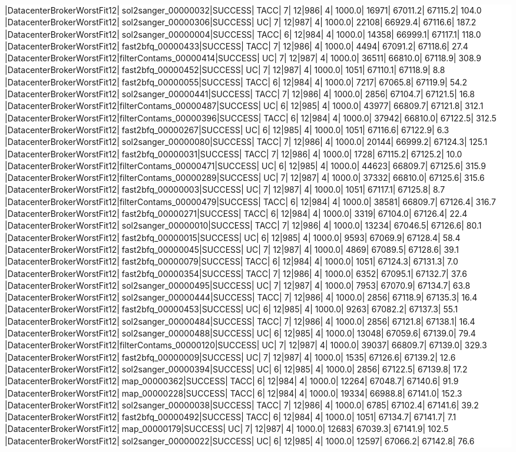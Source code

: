|DatacenterBrokerWorstFit12|   sol2sanger_00000032|SUCCESS|  TACC|   7|       12|986|        4|    1000.0|      16971|  67011.2|   67115.2|   104.0
|DatacenterBrokerWorstFit12|   sol2sanger_00000306|SUCCESS|    UC|   7|       12|987|        4|    1000.0|      22108|  66929.4|   67116.6|   187.2
|DatacenterBrokerWorstFit12|   sol2sanger_00000004|SUCCESS|  TACC|   6|       12|984|        4|    1000.0|      14358|  66999.1|   67117.1|   118.0
|DatacenterBrokerWorstFit12|     fast2bfq_00000433|SUCCESS|  TACC|   7|       12|986|        4|    1000.0|       4494|  67091.2|   67118.6|    27.4
|DatacenterBrokerWorstFit12|filterContams_00000414|SUCCESS|    UC|   7|       12|987|        4|    1000.0|      36511|  66810.0|   67118.9|   308.9
|DatacenterBrokerWorstFit12|     fast2bfq_00000452|SUCCESS|    UC|   7|       12|987|        4|    1000.0|       1051|  67110.1|   67118.9|     8.8
|DatacenterBrokerWorstFit12|     fast2bfq_00000055|SUCCESS|  TACC|   6|       12|984|        4|    1000.0|       7217|  67065.8|   67119.9|    54.2
|DatacenterBrokerWorstFit12|   sol2sanger_00000441|SUCCESS|  TACC|   7|       12|986|        4|    1000.0|       2856|  67104.7|   67121.5|    16.8
|DatacenterBrokerWorstFit12|filterContams_00000487|SUCCESS|    UC|   6|       12|985|        4|    1000.0|      43977|  66809.7|   67121.8|   312.1
|DatacenterBrokerWorstFit12|filterContams_00000396|SUCCESS|  TACC|   6|       12|984|        4|    1000.0|      37942|  66810.0|   67122.5|   312.5
|DatacenterBrokerWorstFit12|     fast2bfq_00000267|SUCCESS|    UC|   6|       12|985|        4|    1000.0|       1051|  67116.6|   67122.9|     6.3
|DatacenterBrokerWorstFit12|   sol2sanger_00000080|SUCCESS|  TACC|   7|       12|986|        4|    1000.0|      20144|  66999.2|   67124.3|   125.1
|DatacenterBrokerWorstFit12|     fast2bfq_00000031|SUCCESS|  TACC|   7|       12|986|        4|    1000.0|       1728|  67115.2|   67125.2|    10.0
|DatacenterBrokerWorstFit12|filterContams_00000471|SUCCESS|    UC|   6|       12|985|        4|    1000.0|      44623|  66809.7|   67125.6|   315.9
|DatacenterBrokerWorstFit12|filterContams_00000289|SUCCESS|    UC|   7|       12|987|        4|    1000.0|      37332|  66810.0|   67125.6|   315.6
|DatacenterBrokerWorstFit12|     fast2bfq_00000003|SUCCESS|    UC|   7|       12|987|        4|    1000.0|       1051|  67117.1|   67125.8|     8.7
|DatacenterBrokerWorstFit12|filterContams_00000479|SUCCESS|  TACC|   6|       12|984|        4|    1000.0|      38581|  66809.7|   67126.4|   316.7
|DatacenterBrokerWorstFit12|     fast2bfq_00000271|SUCCESS|  TACC|   6|       12|984|        4|    1000.0|       3319|  67104.0|   67126.4|    22.4
|DatacenterBrokerWorstFit12|   sol2sanger_00000010|SUCCESS|  TACC|   7|       12|986|        4|    1000.0|      13234|  67046.5|   67126.6|    80.1
|DatacenterBrokerWorstFit12|     fast2bfq_00000015|SUCCESS|    UC|   6|       12|985|        4|    1000.0|       9593|  67069.9|   67128.4|    58.4
|DatacenterBrokerWorstFit12|     fast2bfq_00000045|SUCCESS|    UC|   7|       12|987|        4|    1000.0|       4869|  67089.5|   67128.6|    39.1
|DatacenterBrokerWorstFit12|     fast2bfq_00000079|SUCCESS|  TACC|   6|       12|984|        4|    1000.0|       1051|  67124.3|   67131.3|     7.0
|DatacenterBrokerWorstFit12|     fast2bfq_00000354|SUCCESS|  TACC|   7|       12|986|        4|    1000.0|       6352|  67095.1|   67132.7|    37.6
|DatacenterBrokerWorstFit12|   sol2sanger_00000495|SUCCESS|    UC|   7|       12|987|        4|    1000.0|       7953|  67070.9|   67134.7|    63.8
|DatacenterBrokerWorstFit12|   sol2sanger_00000444|SUCCESS|  TACC|   7|       12|986|        4|    1000.0|       2856|  67118.9|   67135.3|    16.4
|DatacenterBrokerWorstFit12|     fast2bfq_00000453|SUCCESS|    UC|   6|       12|985|        4|    1000.0|       9263|  67082.2|   67137.3|    55.1
|DatacenterBrokerWorstFit12|   sol2sanger_00000484|SUCCESS|  TACC|   7|       12|986|        4|    1000.0|       2856|  67121.8|   67138.1|    16.4
|DatacenterBrokerWorstFit12|   sol2sanger_00000488|SUCCESS|    UC|   6|       12|985|        4|    1000.0|      13048|  67059.6|   67139.0|    79.4
|DatacenterBrokerWorstFit12|filterContams_00000120|SUCCESS|    UC|   7|       12|987|        4|    1000.0|      39037|  66809.7|   67139.0|   329.3
|DatacenterBrokerWorstFit12|     fast2bfq_00000009|SUCCESS|    UC|   7|       12|987|        4|    1000.0|       1535|  67126.6|   67139.2|    12.6
|DatacenterBrokerWorstFit12|   sol2sanger_00000394|SUCCESS|    UC|   6|       12|985|        4|    1000.0|       2856|  67122.5|   67139.8|    17.2
|DatacenterBrokerWorstFit12|          map_00000362|SUCCESS|  TACC|   6|       12|984|        4|    1000.0|      12264|  67048.7|   67140.6|    91.9
|DatacenterBrokerWorstFit12|          map_00000228|SUCCESS|  TACC|   6|       12|984|        4|    1000.0|      19334|  66988.8|   67141.0|   152.3
|DatacenterBrokerWorstFit12|   sol2sanger_00000038|SUCCESS|  TACC|   7|       12|986|        4|    1000.0|       6785|  67102.4|   67141.6|    39.2
|DatacenterBrokerWorstFit12|     fast2bfq_00000492|SUCCESS|  TACC|   6|       12|984|        4|    1000.0|       1051|  67134.7|   67141.7|     7.1
|DatacenterBrokerWorstFit12|          map_00000179|SUCCESS|    UC|   7|       12|987|        4|    1000.0|      12683|  67039.3|   67141.9|   102.5
|DatacenterBrokerWorstFit12|   sol2sanger_00000022|SUCCESS|    UC|   6|       12|985|        4|    1000.0|      12597|  67066.2|   67142.8|    76.6